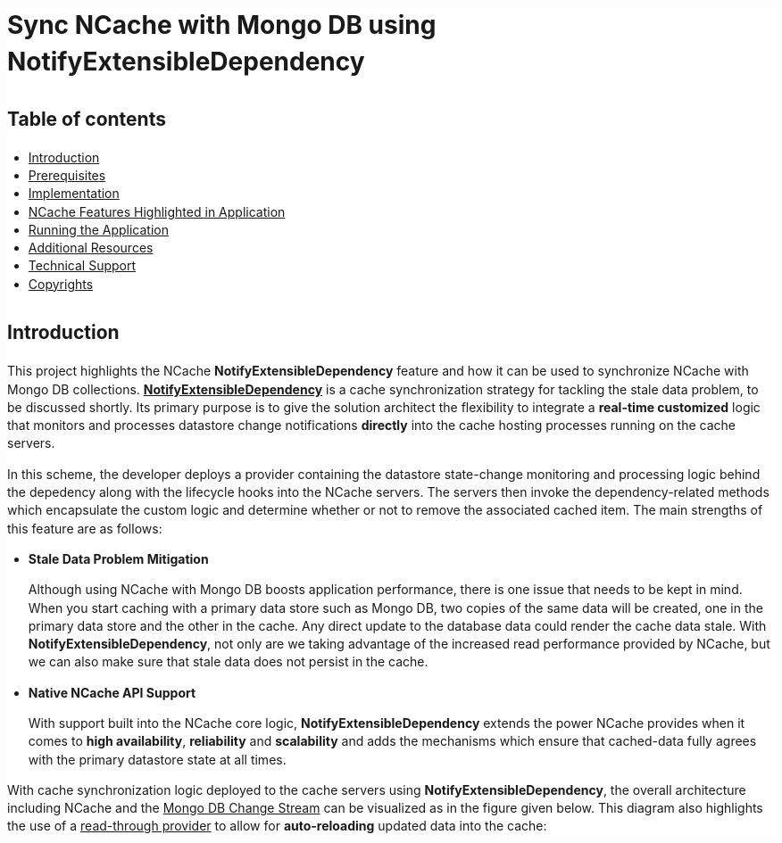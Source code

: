 # Sync NCache with Mongo DB using NotifyExtensibleDependency

## Table of contents

* [Introduction](#introduction)
* [Prerequisites](#pre-requisites)
* [Implementation](#implementation)
* [NCache Features Highlighted in Application](#ncache-features-highlighted-in-application)
* [Running the Application](#running-the-application)
* [Additional Resources](#additional-resources)
* [Technical Support](#technical-support)
* [Copyrights](#copyrights)

## Introduction

This project highlights the NCache **NotifyExtensibleDependency** feature and how it can be used to synchronize NCache with Mongo DB collections. [**NotifyExtensibleDependency**](https://www.alachisoft.com/resources/docs/ncache/prog-guide/notification-extensible-dependency.html) is a cache synchronization strategy for tackling the stale data problem, to be discussed shortly. Its primary purpose is to give the solution architect the flexibility to integrate a **real-time customized** logic that monitors and processes datastore change notifications **directly** into the cache hosting processes running on the cache servers. 

In this scheme, the developer deploys a provider containing the datastore state-change monitoring and processing logic behind the depedency along with the lifecycle hooks into the NCache servers. The servers then invoke the dependency-related methods which encapsulate the custom logic and determine whether or not to remove the associated cached item. The main strengths of this feature are as follows:

- **Stale Data Problem Mitigation**

  Although using NCache with Mongo DB boosts application performance, there is one issue that needs to be kept in mind. When you start   caching with a primary data store such as Mongo DB, two copies of the same data will be created, one in the primary data store and     the other in the cache. Any direct update to the database data could render the cache data stale. With **NotifyExtensibleDependency**,   not only are we taking advantage of the increased read performance provided by NCache, but we can also make sure that stale data does   not persist in the cache.

- **Native NCache API Support**

  With support built into the NCache core logic, **NotifyExtensibleDependency** extends the power NCache provides when it comes to **high availability**, **reliability** and **scalability** and adds the mechanisms which ensure that cached-data fully agrees with the primary datastore state at all times.
  
With cache synchronization logic deployed to the cache servers using **NotifyExtensibleDependency**, the overall architecture including NCache and the [Mongo DB Change Stream](https://docs.mongodb.com/manual/changeStreams/) can be visualized as in the figure given below. This diagram also highlights the use of a [read-through provider](https://www.alachisoft.com/resources/docs/ncache/prog-guide/read-through-caching.html) to allow for **auto-reloading** updated data into the cache:
